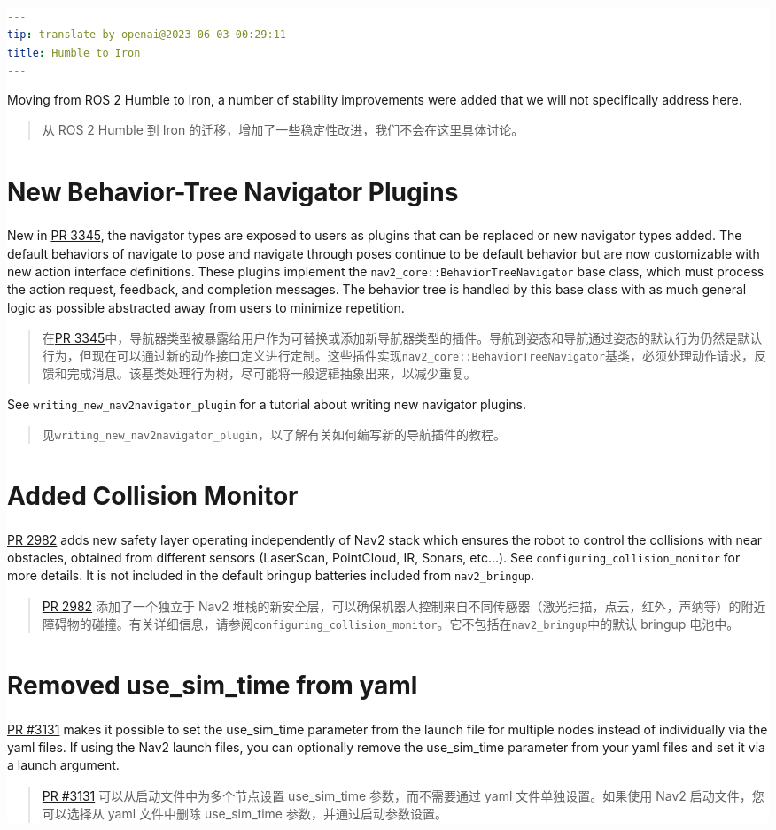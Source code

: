 ```yaml
---
tip: translate by openai@2023-06-03 00:29:11
title: Humble to Iron
---
```


Moving from ROS 2 Humble to Iron, a number of stability improvements were added that we will not specifically address here.

> 从 ROS 2 Humble 到 Iron 的迁移，增加了一些稳定性改进，我们不会在这里具体讨论。

# New Behavior-Tree Navigator Plugins

New in [PR 3345](https://github.com/ros-planning/navigation2/pull/3345), the navigator types are exposed to users as plugins that can be replaced or new navigator types added. The default behaviors of navigate to pose and navigate through poses continue to be default behavior but are now customizable with new action interface definitions. These plugins implement the `nav2_core::BehaviorTreeNavigator` base class, which must process the action request, feedback, and completion messages. The behavior tree is handled by this base class with as much general logic as possible abstracted away from users to minimize repetition.

> 在[PR 3345](https://github.com/ros-planning/navigation2/pull/3345)中，导航器类型被暴露给用户作为可替换或添加新导航器类型的插件。导航到姿态和导航通过姿态的默认行为仍然是默认行为，但现在可以通过新的动作接口定义进行定制。这些插件实现`nav2_core::BehaviorTreeNavigator`基类，必须处理动作请求，反馈和完成消息。该基类处理行为树，尽可能将一般逻辑抽象出来，以减少重复。

See `writing_new_nav2navigator_plugin` for a tutorial about writing new navigator plugins.

> 见`writing_new_nav2navigator_plugin`，以了解有关如何编写新的导航插件的教程。

# Added Collision Monitor

[PR 2982](https://github.com/ros-planning/navigation2/pull/2982) adds new safety layer operating independently of Nav2 stack which ensures the robot to control the collisions with near obstacles, obtained from different sensors (LaserScan, PointCloud, IR, Sonars, etc\...). See `configuring_collision_monitor` for more details. It is not included in the default bringup batteries included from `nav2_bringup`.

> [PR 2982](https://github.com/ros-planning/navigation2/pull/2982) 添加了一个独立于 Nav2 堆栈的新安全层，可以确保机器人控制来自不同传感器（激光扫描，点云，红外，声纳等）的附近障碍物的碰撞。有关详细信息，请参阅`configuring_collision_monitor`。它不包括在`nav2_bringup`中的默认 bringup 电池中。

# Removed use_sim_time from yaml

[PR #3131](https://github.com/ros-planning/navigation2/pull/3131) makes it possible to set the use_sim_time parameter from the launch file for multiple nodes instead of individually via the yaml files. If using the Nav2 launch files, you can optionally remove the use_sim_time parameter from your yaml files and set it via a launch argument.

> [PR #3131](https://github.com/ros-planning/navigation2/pull/3131) 可以从启动文件中为多个节点设置 use_sim_time 参数，而不需要通过 yaml 文件单独设置。如果使用 Nav2 启动文件，您可以选择从 yaml 文件中删除 use_sim_time 参数，并通过启动参数设置。
